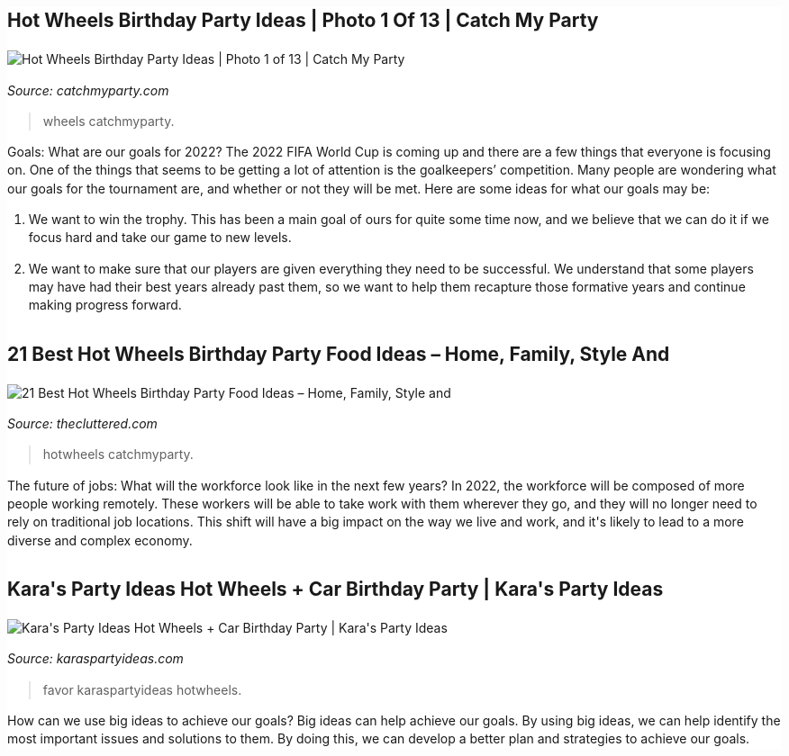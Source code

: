     
## Hot Wheels Birthday Party Ideas | Photo 1 Of 13 | Catch My Party

<img loading=lazy src="https://photos-cdn.catchmyparty.com/PL/photos/0210/2859/dsc05127.jpg" onerror="this.onerror=null;this.src='https://tse1.mm.bing.net/th?id=OIP.jLzJMjLzRWGnxGZpqVRLgwHaFj&amp;pid=15.1';" alt="Hot Wheels Birthday Party Ideas | Photo 1 of 13 | Catch My Party">

_Source: catchmyparty.com_

>wheels catchmyparty. 

	

Goals: What are our goals for 2022?
The 2022 FIFA World Cup is coming up and there are a few things that everyone is focusing on. One of the things that seems to be getting a lot of attention is the goalkeepers’ competition. Many people are wondering what our goals for the tournament are, and whether or not they will be met. Here are some ideas for what our goals may be: 
1) We want to win the trophy. This has been a main goal of ours for quite some time now, and we believe that we can do it if we focus hard and take our game to new levels. 

2) We want to make sure that our players are given everything they need to be successful. We understand that some players may have had their best years already past them, so we want to help them recapture those formative years and continue making progress forward.

    
## 21 Best Hot Wheels Birthday Party Food Ideas – Home, Family, Style And

<img loading=lazy src="https://photos-cdn.catchmyparty.com/PL/photos/0122/0173/img_2066.jpg" onerror="this.onerror=null;this.src='https://tse4.mm.bing.net/th?id=OIP.8KqX4if_OHyWuArEb1fUxgHaE8&amp;pid=15.1';" alt="21 Best Hot Wheels Birthday Party Food Ideas – Home, Family, Style and">

_Source: thecluttered.com_

>hotwheels catchmyparty. 

	

The future of jobs: What will the workforce look like in the next few years?
In 2022, the workforce will be composed of more people working remotely. These workers will be able to take work with them wherever they go, and they will no longer need to rely on traditional job locations. This shift will have a big impact on the way we live and work, and it's likely to lead to a more diverse and complex economy.

    
## Kara&#039;s Party Ideas Hot Wheels + Car Birthday Party | Kara&#039;s Party Ideas

<img loading=lazy src="https://karaspartyideas.com/wp-content/uploads/2015/10/Hot-Wheels-+-Car-Birthday-Party-via-Karas-Party-Ideas-KarasPartyIdeas.com21.jpg" onerror="this.onerror=null;this.src='https://tse2.mm.bing.net/th?id=OIP.o9pJkVZ5QjHyPPUIdQvIAQHaE8&amp;pid=15.1';" alt="Kara&#039;s Party Ideas Hot Wheels + Car Birthday Party | Kara&#039;s Party Ideas">

_Source: karaspartyideas.com_

>favor karaspartyideas hotwheels. 

	

How can we use big ideas to achieve our goals?
Big ideas can help achieve our goals. By using big ideas, we can help identify the most important issues and solutions to them. By doing this, we can develop a better plan and strategies to achieve our goals.
